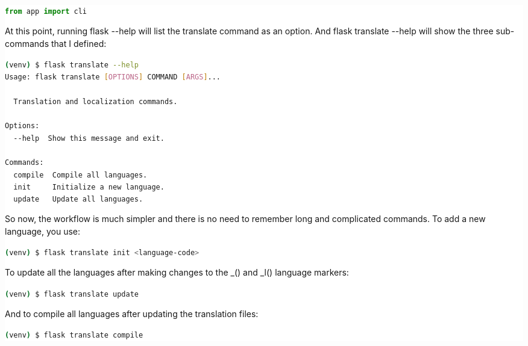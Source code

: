 ```py
from app import cli
```

At this point, running flask --help will list the translate command as an option. And flask translate --help will show the three sub-commands that I defined:

```bash
(venv) $ flask translate --help
Usage: flask translate [OPTIONS] COMMAND [ARGS]...

  Translation and localization commands.

Options:
  --help  Show this message and exit.

Commands:
  compile  Compile all languages.
  init     Initialize a new language.
  update   Update all languages.
```

So now, the workflow is much simpler and there is no need to remember long and complicated commands. To add a new language, you use:

```bash
(venv) $ flask translate init <language-code>
```

To update all the languages after making changes to the _() and _l() language markers:

```bash
(venv) $ flask translate update
```

And to compile all languages after updating the translation files:

```bash
(venv) $ flask translate compile
```